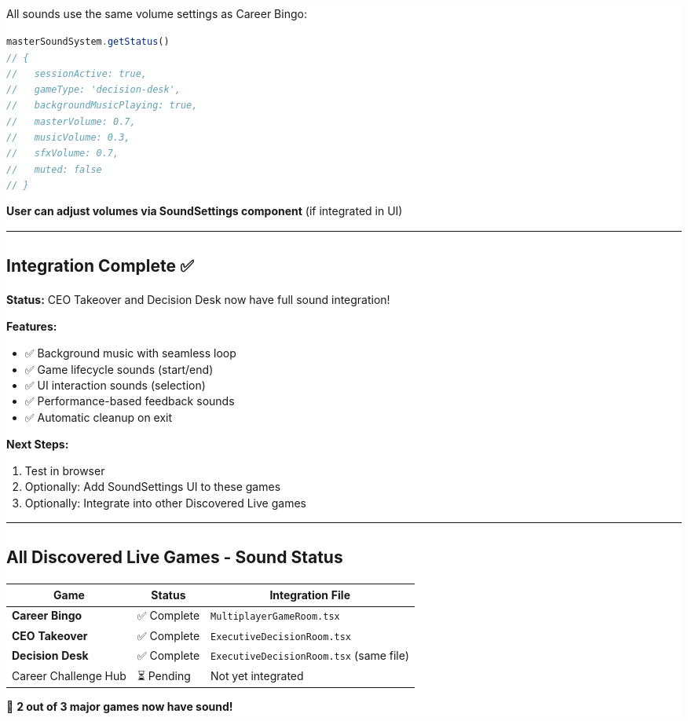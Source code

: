 All sounds use the same volume settings as Career Bingo:

```typescript
masterSoundSystem.getStatus()
// {
//   sessionActive: true,
//   gameType: 'decision-desk',
//   backgroundMusicPlaying: true,
//   masterVolume: 0.7,
//   musicVolume: 0.3,
//   sfxVolume: 0.7,
//   muted: false
// }
```

**User can adjust volumes via SoundSettings component** (if integrated in UI)

---

## Integration Complete ✅

**Status:** CEO Takeover and Decision Desk now have full sound integration!

**Features:**
- ✅ Background music with seamless loop
- ✅ Game lifecycle sounds (start/end)
- ✅ UI interaction sounds (selection)
- ✅ Performance-based feedback sounds
- ✅ Automatic cleanup on exit

**Next Steps:**
1. Test in browser
2. Optionally: Add SoundSettings UI to these games
3. Optionally: Integrate into other Discovered Live games

---

## All Discovered Live Games - Sound Status

| Game | Status | Integration File |
|------|--------|------------------|
| **Career Bingo** | ✅ Complete | `MultiplayerGameRoom.tsx` |
| **CEO Takeover** | ✅ Complete | `ExecutiveDecisionRoom.tsx` |
| **Decision Desk** | ✅ Complete | `ExecutiveDecisionRoom.tsx` (same file) |
| Career Challenge Hub | ⏳ Pending | Not yet integrated |

🎉 **2 out of 3 major games now have sound!**
